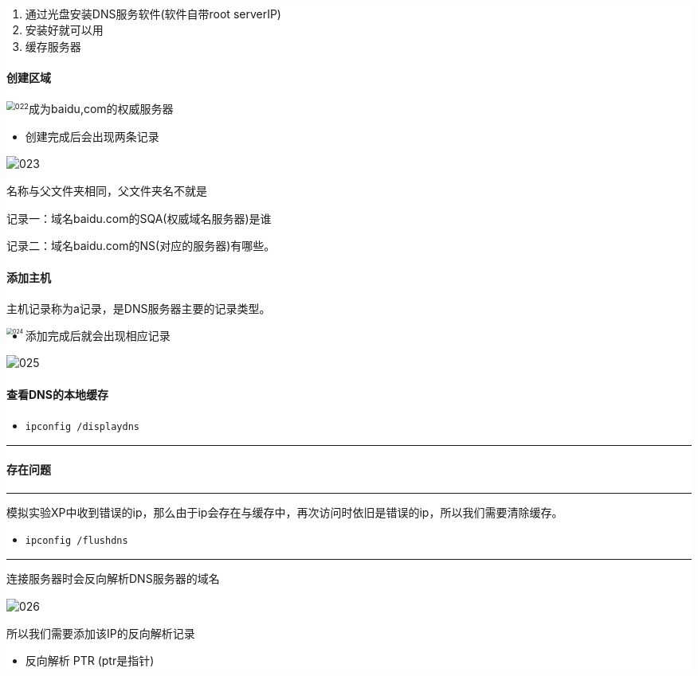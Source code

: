 1. 通过光盘安装DNS服务软件(软件自带root serverIP)
2. 安装好就可以用
3. 缓存服务器



#### 创建区域

<img src="https://kkddyz-oss-image-hosting-service.oss-cn-hangzhou.aliyuncs.com/image/20200712112115.png" alt="022" style="zoom:67%;" align="left"/>

成为baidu,com的权威服务器

- 创建完成后会出现两条记录

![023](https://kkddyz-oss-image-hosting-service.oss-cn-hangzhou.aliyuncs.com/image/20200712112131.png)

名称与父文件夹相同，父文件夹名不就是

记录一：域名baidu.com的SQA(权威域名服务器)是谁

记录二：域名baidu.com的NS(对应的服务器)有哪些。



#### 添加主机

主机记录称为a记录，是DNS服务器主要的记录类型。

<img src="https://kkddyz-oss-image-hosting-service.oss-cn-hangzhou.aliyuncs.com/image/20200712112140.png" alt="024" style="zoom:50%;" align="left" />

- 添加完成后就会出现相应记录

![025](https://kkddyz-oss-image-hosting-service.oss-cn-hangzhou.aliyuncs.com/image/20200712112208.png)

#### 查看DNS的本地缓存

- `ipconfig /displaydns` 

---



#### 存在问题

---

模拟实验XP中收到错误的ip，那么由于ip会存在与缓存中，再次访问时依旧是错误的ip，所以我们需要清除缓存。

- `ipconfig /flushdns`

---

连接服务器时会反向解析DNS服务器的域名

![026](https://kkddyz-oss-image-hosting-service.oss-cn-hangzhou.aliyuncs.com/image/20200712112218.png)

所以我们需要添加该IP的反向解析记录

- 反向解析 PTR (ptr是指针) 
